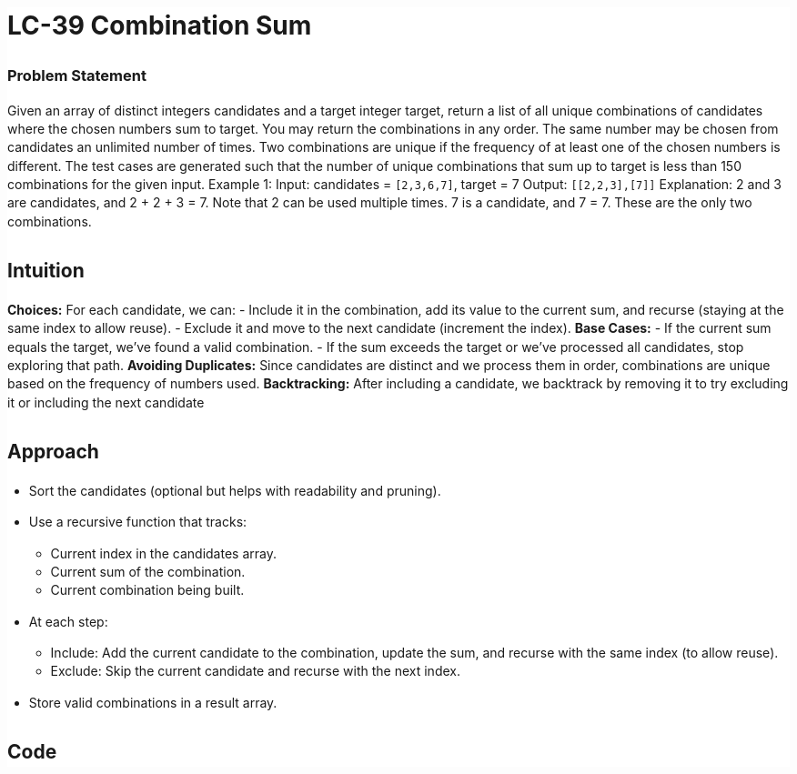 # LC-39 Combination Sum

### Problem Statement

Given an array of distinct integers candidates and a target integer target, return a list of all unique combinations of candidates where the chosen numbers sum to target. You may return the combinations in any order.
The same number may be chosen from candidates an unlimited number of times. Two combinations are unique if the frequency of at least one of the chosen numbers is different.
The test cases are generated such that the number of unique combinations that sum up to target is less than 150 combinations for the given input.
Example 1:
Input: candidates = `[2,3,6,7]`, target = 7
Output: `[[2,2,3],[7]]`
Explanation:
2 and 3 are candidates, and 2 + 2 + 3 = 7. Note that 2 can be used multiple times.
7 is a candidate, and 7 = 7.
These are the only two combinations.

## **Intuition**

**Choices:** For each candidate, we can: - Include it in the combination, add its value to the current sum, and recurse (staying at the same index to allow reuse). - Exclude it and move to the next candidate (increment the index).
**Base Cases:** - If the current sum equals the target, we’ve found a valid combination. - If the sum exceeds the target or we’ve processed all candidates, stop exploring that path.
**Avoiding Duplicates:** Since candidates are distinct and we process them in order, combinations are unique based on the frequency of numbers used.
**Backtracking:** After including a candidate, we backtrack by removing it to try excluding it or including the next candidate

## **Approach**

- Sort the candidates (optional but helps with readability and pruning).

- Use a recursive function that tracks:

  - Current index in the candidates array.
  - Current sum of the combination.
  - Current combination being built.

- At each step:

  - Include: Add the current candidate to the combination, update the sum, and recurse with the same index (to allow reuse).
  - Exclude: Skip the current candidate and recurse with the next index.

- Store valid combinations in a result array.

## Code
